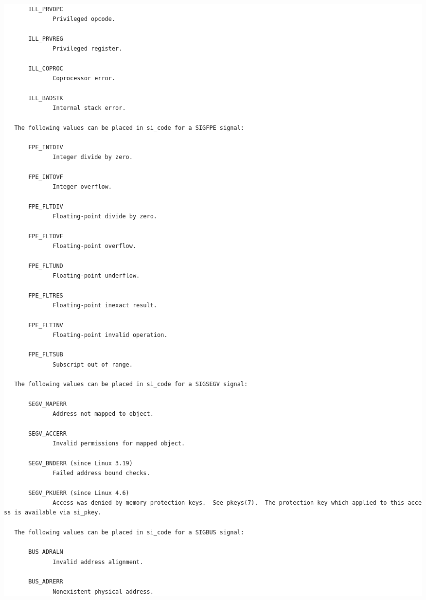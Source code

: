            ILL_PRVOPC
                  Privileged opcode.

           ILL_PRVREG
                  Privileged register.

           ILL_COPROC
                  Coprocessor error.

           ILL_BADSTK
                  Internal stack error.

       The following values can be placed in si_code for a SIGFPE signal:

           FPE_INTDIV
                  Integer divide by zero.

           FPE_INTOVF
                  Integer overflow.

           FPE_FLTDIV
                  Floating-point divide by zero.

           FPE_FLTOVF
                  Floating-point overflow.

           FPE_FLTUND
                  Floating-point underflow.

           FPE_FLTRES
                  Floating-point inexact result.

           FPE_FLTINV
                  Floating-point invalid operation.

           FPE_FLTSUB
                  Subscript out of range.

       The following values can be placed in si_code for a SIGSEGV signal:

           SEGV_MAPERR
                  Address not mapped to object.

           SEGV_ACCERR
                  Invalid permissions for mapped object.

           SEGV_BNDERR (since Linux 3.19)
                  Failed address bound checks.

           SEGV_PKUERR (since Linux 4.6)
                  Access was denied by memory protection keys.  See pkeys(7).  The protection key which applied to this access is available via si_pkey.

       The following values can be placed in si_code for a SIGBUS signal:

           BUS_ADRALN
                  Invalid address alignment.

           BUS_ADRERR
                  Nonexistent physical address.

